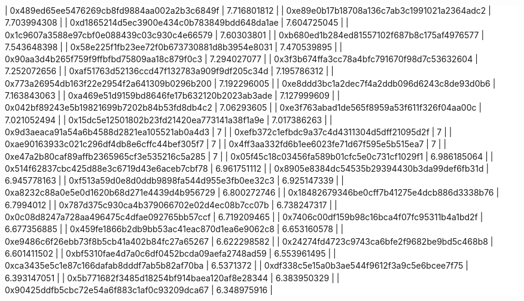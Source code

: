 | 0x489ed65ee5476269cb8fd9884aa002a2b3c6849f | 7.716801812 | 
| 0xe89e0b17b18708a136c7ab3c1991021a2364adc2 | 7.703994308 | 
| 0xd1865214d5ec3900e434c0b783849bdd648da1ae | 7.604725045 | 
| 0x1c9607a3588e97cbf0e088439c03c930c4e66579 | 7.60303801  | 
| 0xb680ed1b284ed81557102f687b8c175af4976577 | 7.543648398 | 
| 0x58e225f1fb23ee72f0b673730881d8b3954e8031 | 7.470539895 | 
| 0x90aa3d4b265f759f9ffbfbd75809aa18c879f0c3 | 7.294027077 | 
| 0x3f3b674ffa3cc78a4bfc791670f98d7c53632604 | 7.252072656 | 
| 0xaf51763d52136ccd47f132783a909f9df205c34d | 7.195786312 | 
| 0x773a26954db163f22e2954f2a641309b0296b200 | 7.192296005 | 
| 0xe8ddd3bc1a2dec7f4a2ddb096d6243c8de93d0b6 | 7.163843063 | 
| 0xa469e51d9159bd8646fe17b632120b2023ab3ade | 7.127999609 | 
| 0x042bf89243e5b19821699b7202b84b53fd8db4c2 | 7.06293605  | 
| 0xe3f763abad1de565f8959a53f611f326f04aa00c | 7.021052494 | 
| 0x15dc5e12501802b23fd21420ea773141a38f1a9e | 7.017386263 | 
| 0x9d3aeaca91a54a6b4588d2821ea105521ab0a4d3 | 7           | 
| 0xefb372c1efbdc9a37c4d4311304d5dff21095d2f | 7           | 
| 0xae90163933c021c296df4db8e6cffc44bef305f7 | 7           | 
| 0x4ff3aa332fd6b1ee6023fe71d67f595e5b515ea7 | 7           | 
| 0xe47a2b80caf89affb2365965cf3e535216c5a285 | 7           | 
| 0x05f45c18c03456fa589b01cfc5e0c731cf1029f1 | 6.986185064 | 
| 0x514f62837cbc425d88e3c6719d43e6aceb7cbf78 | 6.961751112 | 
| 0x8905e8384dc54535b29394430b3da99def6fb31d | 6.945778163 | 
| 0xf513a59d0e8d0ddb9898fa544d955e3fb0ee32c3 | 6.925147339 | 
| 0xa8232c88a0e5e0d1620b68d271e4439d4b956729 | 6.800272746 | 
| 0x18482679346be0cff7b41275e4dcb886d3338b76 | 6.7994012   | 
| 0x787d375c930ca4b379066702e02d4ec08b7cc07b | 6.738247317 | 
| 0x0c08d8247a728aa496475c4dfae092765bb57ccf | 6.719209465 | 
| 0x7406c00df159b98c16bca4f07fc95311b4a1bd2f | 6.677356885 | 
| 0x459fe1866b2db9bb53ac41eac870d1ea6e9062c8 | 6.653160578 | 
| 0xe9486c6f26ebb73f8b5cb41a402b84fc27a65267 | 6.622298582 | 
| 0x24274fd4723c9743ca6bfe2f9682be9bd5c468b8 | 6.601411502 | 
| 0xbf5310fae4d7a0c6df0452bcda09aefa2748ad59 | 6.553961495 | 
| 0xca3435e5c1e87c166dafab8dddf7ab5b82af70ba | 6.5371372   | 
| 0xdf338c5e15a0b3ae544f9612f3a9c5e6bcee7f75 | 6.393147051 | 
| 0x5b771682f3485d18254bf914baea120af8e28344 | 6.383950329 | 
| 0x90425ddfb5cbc72e54a6f883c1af0c93209dca67 | 6.348975916 | 